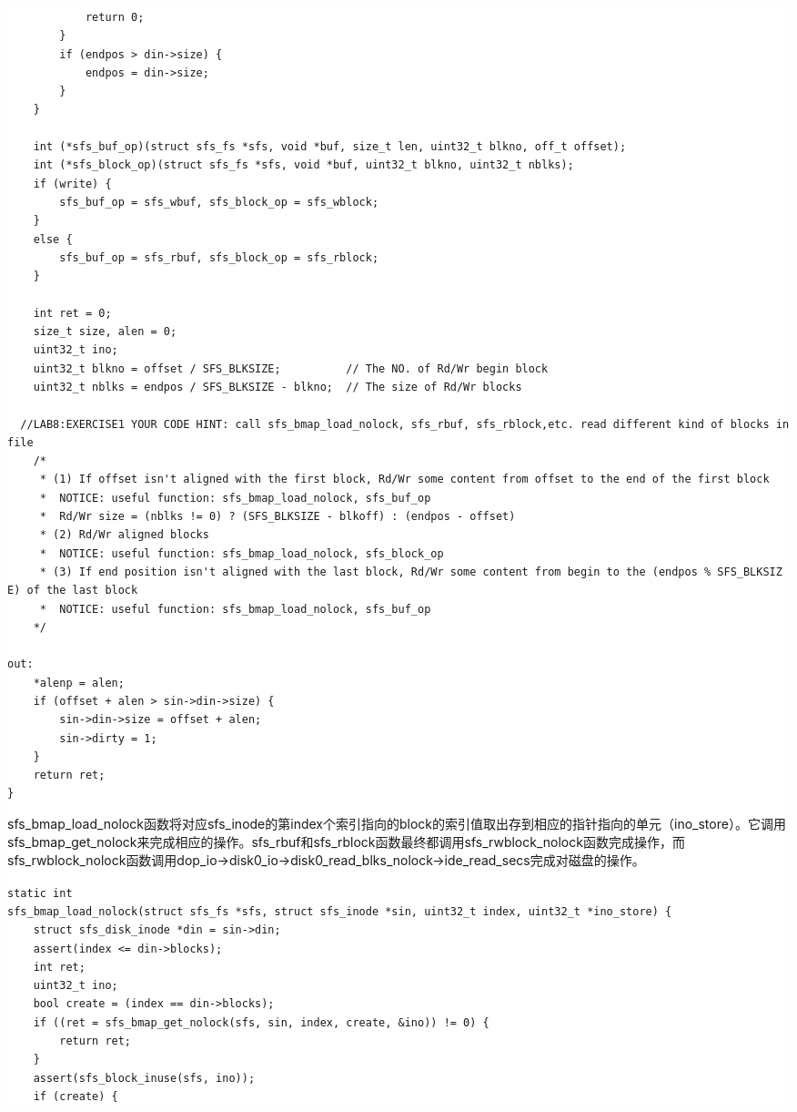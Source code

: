 ```
            return 0;
        }
        if (endpos > din->size) {
            endpos = din->size;
        }
    }

    int (*sfs_buf_op)(struct sfs_fs *sfs, void *buf, size_t len, uint32_t blkno, off_t offset);
    int (*sfs_block_op)(struct sfs_fs *sfs, void *buf, uint32_t blkno, uint32_t nblks);
    if (write) {
        sfs_buf_op = sfs_wbuf, sfs_block_op = sfs_wblock;
    }
    else {
        sfs_buf_op = sfs_rbuf, sfs_block_op = sfs_rblock;
    }

    int ret = 0;
    size_t size, alen = 0;
    uint32_t ino;
    uint32_t blkno = offset / SFS_BLKSIZE;          // The NO. of Rd/Wr begin block
    uint32_t nblks = endpos / SFS_BLKSIZE - blkno;  // The size of Rd/Wr blocks

  //LAB8:EXERCISE1 YOUR CODE HINT: call sfs_bmap_load_nolock, sfs_rbuf, sfs_rblock,etc. read different kind of blocks in file
    /*
     * (1) If offset isn't aligned with the first block, Rd/Wr some content from offset to the end of the first block
     *  NOTICE: useful function: sfs_bmap_load_nolock, sfs_buf_op
     *  Rd/Wr size = (nblks != 0) ? (SFS_BLKSIZE - blkoff) : (endpos - offset)
     * (2) Rd/Wr aligned blocks 
     *  NOTICE: useful function: sfs_bmap_load_nolock, sfs_block_op
     * (3) If end position isn't aligned with the last block, Rd/Wr some content from begin to the (endpos % SFS_BLKSIZE) of the last block
     *  NOTICE: useful function: sfs_bmap_load_nolock, sfs_buf_op  
    */

out:
    *alenp = alen;
    if (offset + alen > sin->din->size) {
        sin->din->size = offset + alen;
        sin->dirty = 1;
    }
    return ret;
}
```

sfs_bmap_load_nolock函数将对应sfs_inode的第index个索引指向的block的索引值取出存到相应的指针指向的单元（ino_store）。它调用sfs_bmap_get_nolock来完成相应的操作。sfs_rbuf和sfs_rblock函数最终都调用sfs_rwblock_nolock函数完成操作，而sfs_rwblock_nolock函数调用dop_io->disk0_io->disk0_read_blks_nolock->ide_read_secs完成对磁盘的操作。

```
static int
sfs_bmap_load_nolock(struct sfs_fs *sfs, struct sfs_inode *sin, uint32_t index, uint32_t *ino_store) {
    struct sfs_disk_inode *din = sin->din;
    assert(index <= din->blocks);
    int ret;
    uint32_t ino;
    bool create = (index == din->blocks);
    if ((ret = sfs_bmap_get_nolock(sfs, sin, index, create, &ino)) != 0) {
        return ret;
    }
    assert(sfs_block_inuse(sfs, ino));
    if (create) {
```